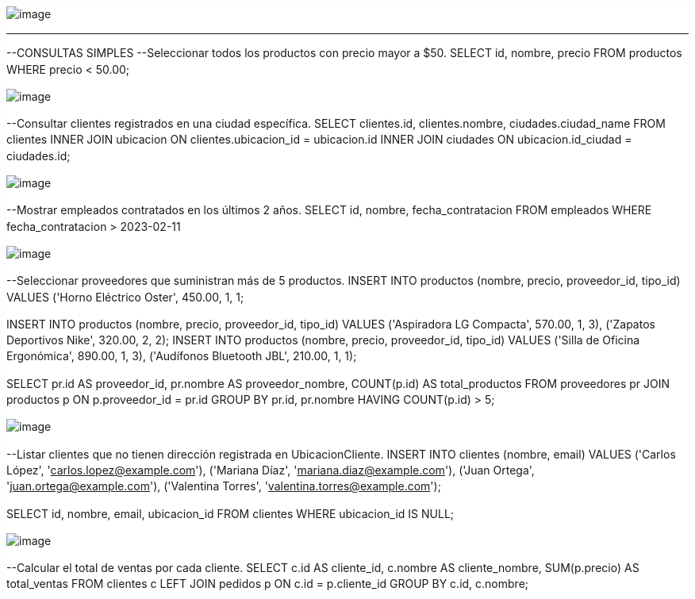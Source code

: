 ![image](https://media.discordapp.net/attachments/1337463162940817490/1386552284552368218/image.png?ex=685a1ef1&is=6858cd71&hm=5c80edcc3c42da29c9e221203d1dbe8cf8ba8b3615f8d6fef341104a1f85aaca&=&format=webp&quality=lossless&width=877&height=342)

----------------------------------------------------------
--CONSULTAS SIMPLES
--Seleccionar todos los productos con precio mayor a $50.
SELECT id, nombre, precio FROM productos WHERE precio < 50.00;

![image](https://media.discordapp.net/attachments/1337463162940817490/1386553879965073558/image.png?ex=685a206d&is=6858ceed&hm=dfdd60d19d34ce6f5ee8e099dde667e53e4aefa95dfefb3c99dd851a2162eb32&=&format=webp&quality=lossless)

--Consultar clientes registrados en una ciudad específica.
SELECT clientes.id, clientes.nombre, ciudades.ciudad_name
FROM clientes
INNER JOIN ubicacion ON clientes.ubicacion_id = ubicacion.id
INNER JOIN ciudades ON ubicacion.id_ciudad = ciudades.id;

![image](https://media.discordapp.net/attachments/1337463162940817490/1386579645591191675/image.png?ex=685a386c&is=6858e6ec&hm=eee1cba7d8a031adb5ab9dff6628e7340d74c2d7167c6fb00f3cfddb2668b299&=&format=webp&quality=lossless)

--Mostrar empleados contratados en los últimos 2 años.
SELECT id, nombre, fecha_contratacion FROM empleados WHERE fecha_contratacion > 2023-02-11

![image](https://media.discordapp.net/attachments/1337463162940817490/1386582024806203482/image.png?ex=685a3aa4&is=6858e924&hm=51a67dede8c82cd6fa80c67e5a7b85ab59636e70a48e1d43f50c888d8599d625&=&format=webp&quality=lossless&width=877&height=154)

--Seleccionar proveedores que suministran más de 5 productos.
INSERT INTO productos (nombre, precio, proveedor_id, tipo_id) VALUES ('Horno Eléctrico Oster', 450.00, 1, 1;

INSERT INTO productos (nombre, precio, proveedor_id, tipo_id) VALUES ('Aspiradora LG Compacta', 570.00, 1, 3), ('Zapatos Deportivos Nike', 320.00, 2, 2);
INSERT INTO productos (nombre, precio, proveedor_id, tipo_id) VALUES ('Silla de Oficina Ergonómica', 890.00, 1, 3), ('Audífonos Bluetooth JBL', 210.00, 1, 1);

SELECT pr.id AS proveedor_id, pr.nombre AS proveedor_nombre, COUNT(p.id) AS total_productos 
FROM proveedores pr 
JOIN productos p ON p.proveedor_id = pr.id 
GROUP BY pr.id, pr.nombre 
HAVING COUNT(p.id) > 5;

![image](https://media.discordapp.net/attachments/1337463162940817490/1386586849480282253/image.png?ex=685a3f22&is=6858eda2&hm=9a845c04c0742ffcdb713b9d832d683fb9fdd387c086de5989f856fb89941c9d&=&format=webp&quality=lossless)

--Listar clientes que no tienen dirección registrada en UbicacionCliente.
INSERT INTO clientes (nombre, email) VALUES
('Carlos López', 'carlos.lopez@example.com'), ('Mariana Díaz', 'mariana.diaz@example.com'), ('Juan Ortega', 'juan.ortega@example.com'), ('Valentina Torres', 'valentina.torres@example.com');

SELECT id, nombre, email, ubicacion_id 
FROM clientes 
WHERE ubicacion_id IS NULL;

![image](https://media.discordapp.net/attachments/1337463162940817490/1386591329819164732/image.png?ex=685a434e&is=6858f1ce&hm=0ca5638cf0c41958b1dff6f0ae4910d2e8d52d5fa6c6ac327b3c3c35a868a794&=&format=webp&quality=lossless)

--Calcular el total de ventas por cada cliente.
SELECT c.id AS cliente_id, c.nombre AS cliente_nombre, SUM(p.precio) AS total_ventas
FROM clientes c
LEFT JOIN pedidos p ON c.id = p.cliente_id
GROUP BY c.id, c.nombre;
